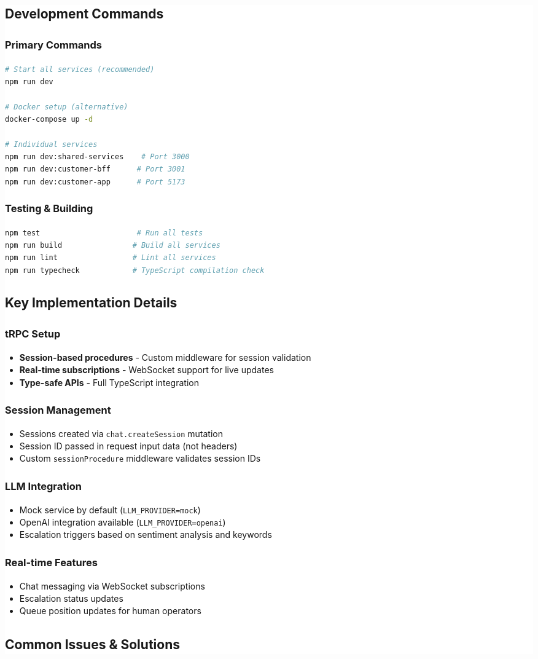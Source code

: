 ## Development Commands

### Primary Commands
```bash
# Start all services (recommended)
npm run dev

# Docker setup (alternative)
docker-compose up -d

# Individual services
npm run dev:shared-services    # Port 3000
npm run dev:customer-bff      # Port 3001  
npm run dev:customer-app      # Port 5173
```

### Testing & Building
```bash
npm test                      # Run all tests
npm run build                # Build all services
npm run lint                 # Lint all services
npm run typecheck            # TypeScript compilation check
```

## Key Implementation Details

### tRPC Setup
- **Session-based procedures** - Custom middleware for session validation
- **Real-time subscriptions** - WebSocket support for live updates
- **Type-safe APIs** - Full TypeScript integration

### Session Management
- Sessions created via `chat.createSession` mutation
- Session ID passed in request input data (not headers)
- Custom `sessionProcedure` middleware validates session IDs

### LLM Integration
- Mock service by default (`LLM_PROVIDER=mock`)
- OpenAI integration available (`LLM_PROVIDER=openai`)
- Escalation triggers based on sentiment analysis and keywords

### Real-time Features
- Chat messaging via WebSocket subscriptions
- Escalation status updates
- Queue position updates for human operators

## Common Issues & Solutions
